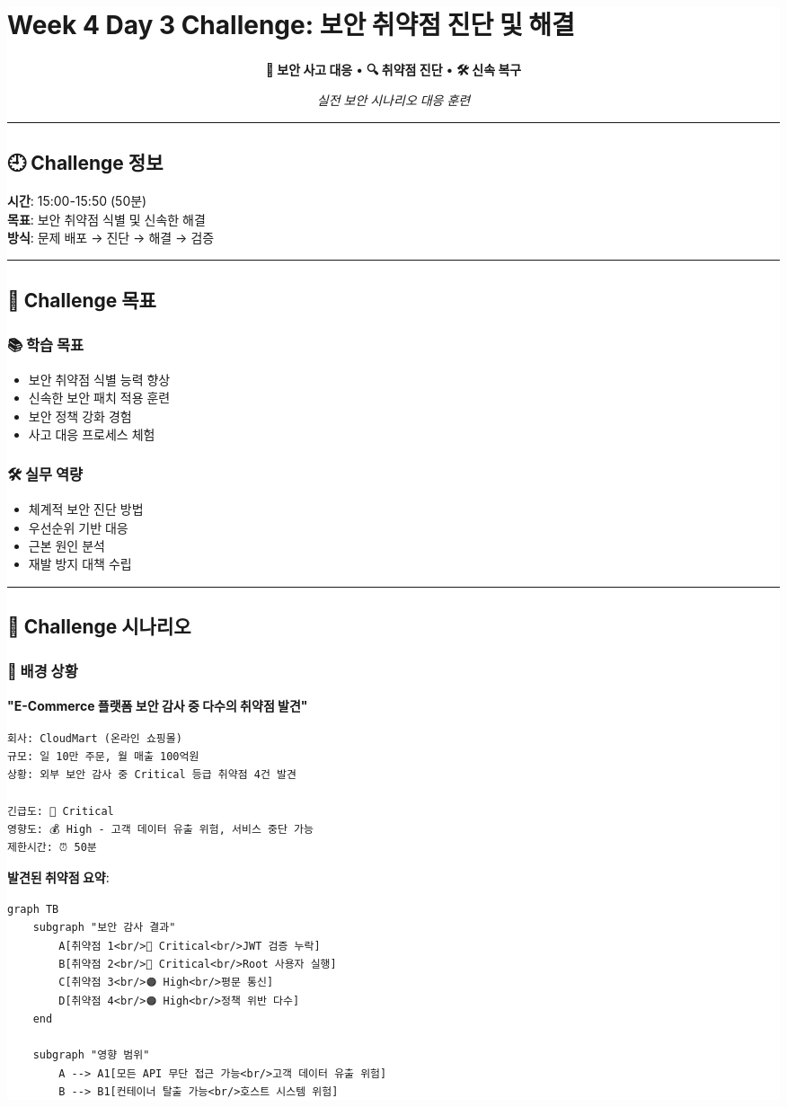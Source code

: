 # Week 4 Day 3 Challenge: 보안 취약점 진단 및 해결

<div align="center">

**🚨 보안 사고 대응** • **🔍 취약점 진단** • **🛠️ 신속 복구**

*실전 보안 시나리오 대응 훈련*

</div>

---

## 🕘 Challenge 정보
**시간**: 15:00-15:50 (50분)  
**목표**: 보안 취약점 식별 및 신속한 해결  
**방식**: 문제 배포 → 진단 → 해결 → 검증

---

## 🎯 Challenge 목표

### 📚 학습 목표
- 보안 취약점 식별 능력 향상
- 신속한 보안 패치 적용 훈련
- 보안 정책 강화 경험
- 사고 대응 프로세스 체험

### 🛠️ 실무 역량
- 체계적 보안 진단 방법
- 우선순위 기반 대응
- 근본 원인 분석
- 재발 방지 대책 수립

---

## 🚨 Challenge 시나리오

### 📖 배경 상황
**"E-Commerce 플랫폼 보안 감사 중 다수의 취약점 발견"**

```
회사: CloudMart (온라인 쇼핑몰)
규모: 일 10만 주문, 월 매출 100억원
상황: 외부 보안 감사 중 Critical 등급 취약점 4건 발견

긴급도: 🔴 Critical
영향도: 💰 High - 고객 데이터 유출 위험, 서비스 중단 가능
제한시간: ⏰ 50분
```

**발견된 취약점 요약**:
```mermaid
graph TB
    subgraph "보안 감사 결과"
        A[취약점 1<br/>🔴 Critical<br/>JWT 검증 누락]
        B[취약점 2<br/>🔴 Critical<br/>Root 사용자 실행]
        C[취약점 3<br/>🟠 High<br/>평문 통신]
        D[취약점 4<br/>🟠 High<br/>정책 위반 다수]
    end
    
    subgraph "영향 범위"
        A --> A1[모든 API 무단 접근 가능<br/>고객 데이터 유출 위험]
        B --> B1[컨테이너 탈출 가능<br/>호스트 시스템 위험]
```